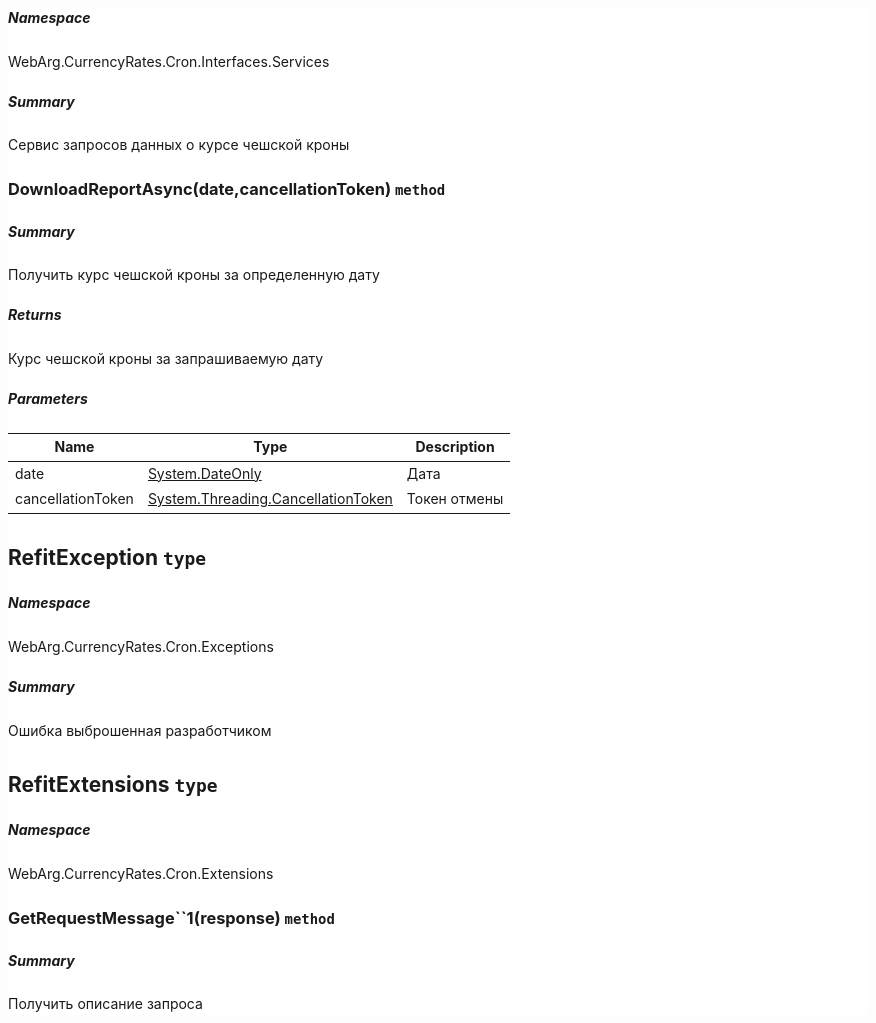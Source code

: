 ##### Namespace

WebArg.CurrencyRates.Cron.Interfaces.Services

##### Summary

Сервис запросов данных о курсе чешской кроны

<a name='M-WebArg-CurrencyRates-Cron-Interfaces-Services-ICronService-DownloadReportAsync-System-DateOnly,System-Threading-CancellationToken-'></a>
### DownloadReportAsync(date,cancellationToken) `method`

##### Summary

Получить курс чешской кроны за определенную дату

##### Returns

Курс чешской кроны за запрашиваемую дату

##### Parameters

| Name | Type | Description |
| ---- | ---- | ----------- |
| date | [System.DateOnly](http://msdn.microsoft.com/query/dev14.query?appId=Dev14IDEF1&l=EN-US&k=k:System.DateOnly 'System.DateOnly') | Дата |
| cancellationToken | [System.Threading.CancellationToken](http://msdn.microsoft.com/query/dev14.query?appId=Dev14IDEF1&l=EN-US&k=k:System.Threading.CancellationToken 'System.Threading.CancellationToken') | Токен отмены |

<a name='T-WebArg-CurrencyRates-Cron-Exceptions-RefitException'></a>
## RefitException `type`

##### Namespace

WebArg.CurrencyRates.Cron.Exceptions

##### Summary

Ошибка выброшенная разработчиком

<a name='T-WebArg-CurrencyRates-Cron-Extensions-RefitExtensions'></a>
## RefitExtensions `type`

##### Namespace

WebArg.CurrencyRates.Cron.Extensions

<a name='M-WebArg-CurrencyRates-Cron-Extensions-RefitExtensions-GetRequestMessage``1-Refit-IApiResponse{``0}-'></a>
### GetRequestMessage\`\`1(response) `method`

##### Summary

Получить описание запроса
